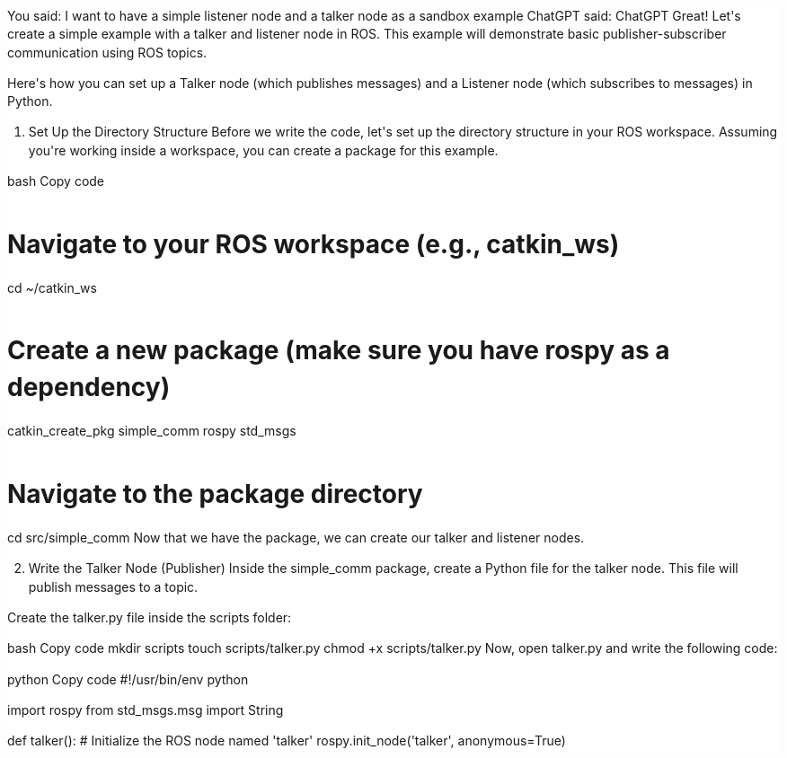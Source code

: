 You said:
I want to have a simple listener node and a talker node as a sandbox example
ChatGPT said:
ChatGPT
Great! Let's create a simple example with a talker and listener node in ROS. This example will demonstrate basic publisher-subscriber communication using ROS topics.

Here's how you can set up a Talker node (which publishes messages) and a Listener node (which subscribes to messages) in Python.

1. Set Up the Directory Structure
Before we write the code, let's set up the directory structure in your ROS workspace. Assuming you're working inside a workspace, you can create a package for this example.

bash
Copy code
# Navigate to your ROS workspace (e.g., catkin_ws)
cd ~/catkin_ws

# Create a new package (make sure you have rospy as a dependency)
catkin_create_pkg simple_comm rospy std_msgs

# Navigate to the package directory
cd src/simple_comm
Now that we have the package, we can create our talker and listener nodes.

2. Write the Talker Node (Publisher)
Inside the simple_comm package, create a Python file for the talker node. This file will publish messages to a topic.

Create the talker.py file inside the scripts folder:

bash
Copy code
mkdir scripts
touch scripts/talker.py
chmod +x scripts/talker.py
Now, open talker.py and write the following code:

python
Copy code
#!/usr/bin/env python

import rospy
from std_msgs.msg import String

def talker():
    # Initialize the ROS node named 'talker'
    rospy.init_node('talker', anonymous=True)
